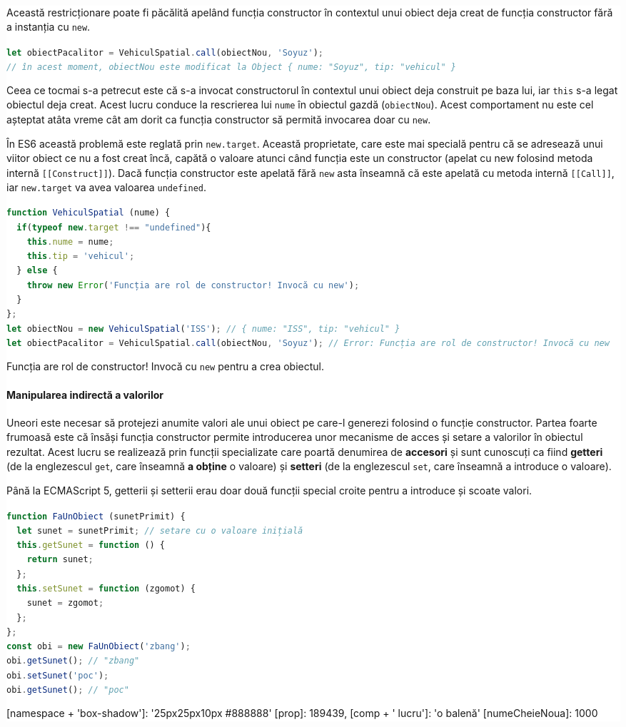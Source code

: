 Această restricționare poate fi păcălită apelând funcția constructor în contextul unui obiect deja creat de funcția constructor fără a instanția cu `new`.

```javascript
let obiectPacalitor = VehiculSpatial.call(obiectNou, 'Soyuz');
// în acest moment, obiectNou este modificat la Object { nume: "Soyuz", tip: "vehicul" }
```

Ceea ce tocmai s-a petrecut este că s-a invocat constructorul în contextul unui obiect deja construit pe baza lui, iar `this` s-a legat obiectul deja creat. Acest lucru conduce la rescrierea lui `nume` în obiectul gazdă (`obiectNou`). Acest comportament nu este cel așteptat atâta vreme cât am dorit ca funcția constructor să permită invocarea doar cu `new`.

În ES6 această problemă este reglată prin `new.target`. Această proprietate, care este mai specială pentru că se adresează unui viitor obiect ce nu a fost creat încă, capătă o valoare atunci când funcția este un constructor (apelat cu new folosind metoda internă `[[Construct]]`). Dacă funcția constructor este apelată fără `new` asta înseamnă că este apelată cu metoda internă `[[Call]]`, iar `new.target` va avea valoarea `undefined`.

```javascript
function VehiculSpatial (nume) {
  if(typeof new.target !== "undefined"){
    this.nume = nume;
    this.tip = 'vehicul';
  } else {
    throw new Error('Funcția are rol de constructor! Invocă cu new');
  }
};
let obiectNou = new VehiculSpatial('ISS'); // { nume: "ISS", tip: "vehicul" }
let obiectPacalitor = VehiculSpatial.call(obiectNou, 'Soyuz'); // Error: Funcția are rol de constructor! Invocă cu new
```

Funcția are rol de constructor! Invocă cu `new` pentru a crea obiectul.

#### Manipularea indirectă a valorilor

Uneori este necesar să protejezi anumite valori ale unui obiect pe care-l generezi folosind o funcție constructor. Partea foarte frumoasă este că însăși funcția constructor permite introducerea unor mecanisme de acces și setare a valorilor în obiectul rezultat. Acest lucru se realizează prin funcții specializate care poartă denumirea de **accesori** și sunt cunoscuți ca fiind **getteri** (de la englezescul `get`, care înseamnă **a obține** o valoare) și **setteri** (de la englezescul `set`, care înseamnă a introduce o valoare).

Până la ECMAScript 5, getterii și setterii erau doar două funcții special croite pentru a introduce și scoate valori.

```javascript
function FaUnObiect (sunetPrimit) {
  let sunet = sunetPrimit; // setare cu o valoare inițială
  this.getSunet = function () {
    return sunet;
  };
  this.setSunet = function (zgomot) {
    sunet = zgomot;
  };
};
const obi = new FaUnObiect('zbang');
obi.getSunet(); // "zbang"
obi.setSunet('poc');
obi.getSunet(); // "poc"
```


  [namespace + 'box-sizing']: 'border-box',
  [namespace + 'box-shadow']: '25px25px10px #888888'
  [prop]: 189439,
  [comp + ' lucru']: 'o balenă'
  [numeCheieNoua]: 1000